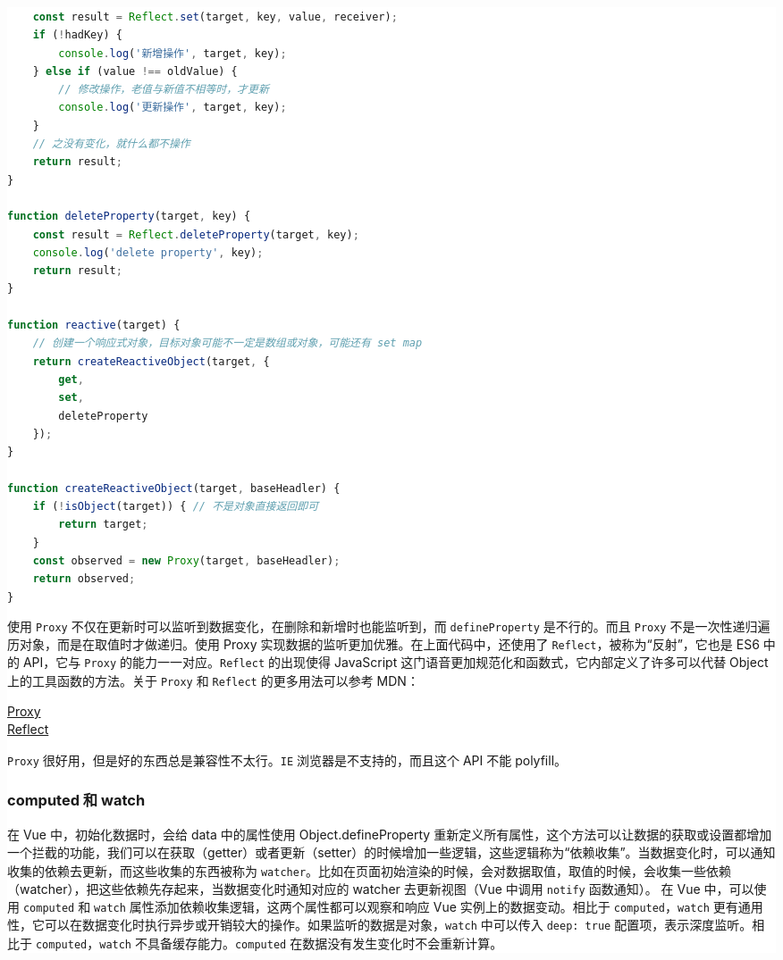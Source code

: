 ```js
    const result = Reflect.set(target, key, value, receiver);
    if (!hadKey) {
        console.log('新增操作', target, key);
    } else if (value !== oldValue) {
        // 修改操作，老值与新值不相等时，才更新
        console.log('更新操作', target, key);
    }
    // 之没有变化，就什么都不操作
    return result;
}

function deleteProperty(target, key) {
    const result = Reflect.deleteProperty(target, key);
    console.log('delete property', key);
    return result;
}

function reactive(target) {
    // 创建一个响应式对象，目标对象可能不一定是数组或对象，可能还有 set map
    return createReactiveObject(target, {
        get,
        set,
        deleteProperty
    });
}

function createReactiveObject(target, baseHeadler) {
    if (!isObject(target)) { // 不是对象直接返回即可
        return target;
    }
    const observed = new Proxy(target, baseHeadler);
    return observed;
}
```

使用 `Proxy` 不仅在更新时可以监听到数据变化，在删除和新增时也能监听到，而 `defineProperty` 是不行的。而且 `Proxy` 不是一次性递归遍历对象，而是在取值时才做递归。使用 Proxy 实现数据的监听更加优雅。在上面代码中，还使用了 `Reflect`，被称为“反射”，它也是 ES6 中的 API，它与 `Proxy` 的能力一一对应。`Reflect` 的出现使得 JavaScript 这门语音更加规范化和函数式，它内部定义了许多可以代替 Object 上的工具函数的方法。关于 `Proxy` 和 `Reflect` 的更多用法可以参考 MDN：  

[Proxy](https://developer.mozilla.org/zh-CN/docs/Web/JavaScript/Reference/Global_Objects/Proxy)  
[Reflect](https://developer.mozilla.org/zh-CN/docs/Web/JavaScript/Reference/Global_Objects/Reflect)  

`Proxy` 很好用，但是好的东西总是兼容性不太行。`IE` 浏览器是不支持的，而且这个 API 不能 polyfill。

### computed 和 watch
在 Vue 中，初始化数据时，会给 data 中的属性使用 Object.defineProperty 重新定义所有属性，这个方法可以让数据的获取或设置都增加一个拦截的功能，我们可以在获取（getter）或者更新（setter）的时候增加一些逻辑，这些逻辑称为“依赖收集”。当数据变化时，可以通知收集的依赖去更新，而这些收集的东西被称为 `watcher`。比如在页面初始渲染的时候，会对数据取值，取值的时候，会收集一些依赖（watcher），把这些依赖先存起来，当数据变化时通知对应的 watcher 去更新视图（Vue 中调用 `notify` 函数通知）。 在 Vue 中，可以使用 `computed` 和 `watch` 属性添加依赖收集逻辑，这两个属性都可以观察和响应 Vue 实例上的数据变动。相比于 `computed`，`watch` 更有通用性，它可以在数据变化时执行异步或开销较大的操作。如果监听的数据是对象，`watch` 中可以传入 `deep: true` 配置项，表示深度监听。相比于 `computed`，`watch` 不具备缓存能力。`computed` 在数据没有发生变化时不会重新计算。   
